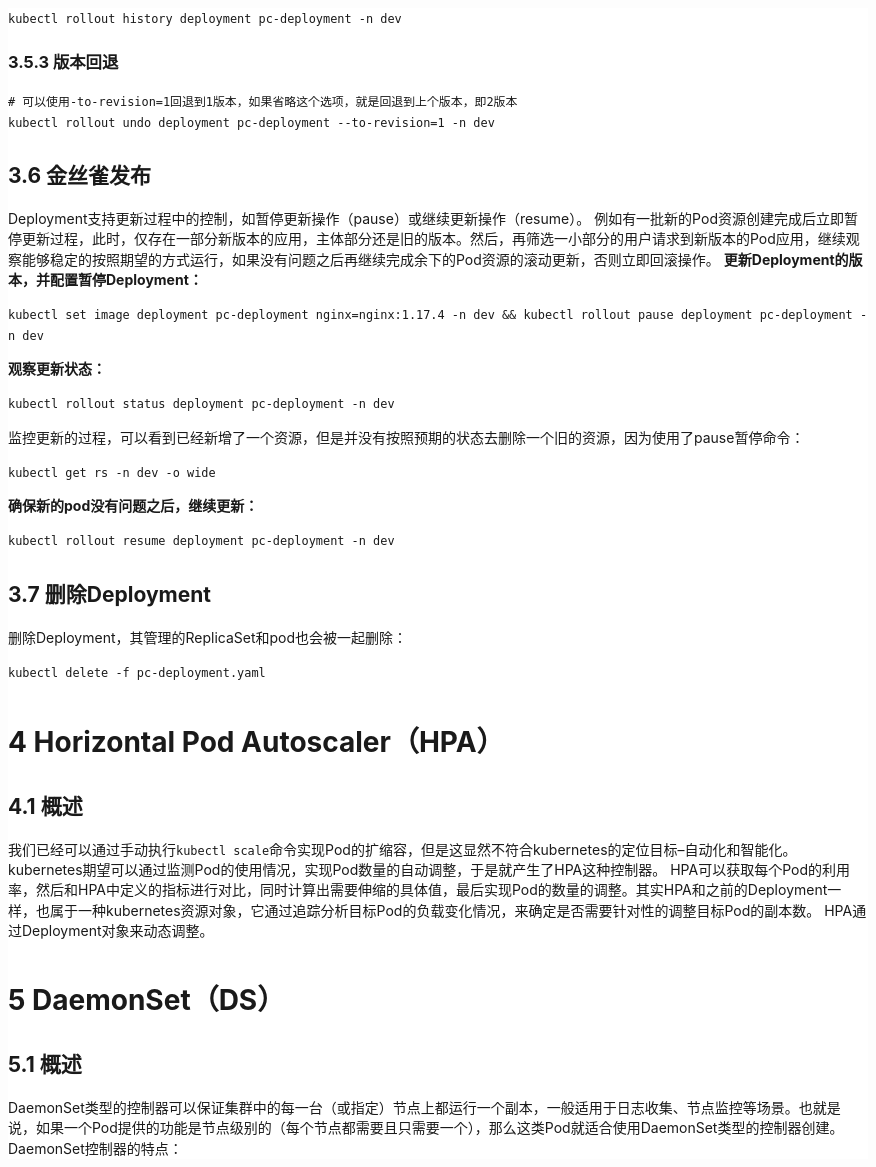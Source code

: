 ```shell
kubectl rollout history deployment pc-deployment -n dev
```
### 3.5.3 版本回退
```shell
# 可以使用-to-revision=1回退到1版本，如果省略这个选项，就是回退到上个版本，即2版本
kubectl rollout undo deployment pc-deployment --to-revision=1 -n dev
```
## 3.6 金丝雀发布
Deployment支持更新过程中的控制，如暂停更新操作（pause）或继续更新操作（resume）。
例如有一批新的Pod资源创建完成后立即暂停更新过程，此时，仅存在一部分新版本的应用，主体部分还是旧的版本。然后，再筛选一小部分的用户请求到新版本的Pod应用，继续观察能够稳定的按照期望的方式运行，如果没有问题之后再继续完成余下的Pod资源的滚动更新，否则立即回滚操作。
**更新Deployment的版本，并配置暂停Deployment：**
```shell
kubectl set image deployment pc-deployment nginx=nginx:1.17.4 -n dev && kubectl rollout pause deployment pc-deployment -n dev
```
**观察更新状态：**
```shell
kubectl rollout status deployment pc-deployment -n dev
```
监控更新的过程，可以看到已经新增了一个资源，但是并没有按照预期的状态去删除一个旧的资源，因为使用了pause暂停命令：
```shell
kubectl get rs -n dev -o wide
```
**确保新的pod没有问题之后，继续更新：**
```shell
kubectl rollout resume deployment pc-deployment -n dev
```
## 3.7 删除Deployment
删除Deployment，其管理的ReplicaSet和pod也会被一起删除：
```shell
kubectl delete -f pc-deployment.yaml
```
# 4 Horizontal Pod Autoscaler（HPA）
## 4.1 概述
我们已经可以通过手动执行`kubectl scale`命令实现Pod的扩缩容，但是这显然不符合kubernetes的定位目标–自动化和智能化。kubernetes期望可以通过监测Pod的使用情况，实现Pod数量的自动调整，于是就产生了HPA这种控制器。
HPA可以获取每个Pod的利用率，然后和HPA中定义的指标进行对比，同时计算出需要伸缩的具体值，最后实现Pod的数量的调整。其实HPA和之前的Deployment一样，也属于一种kubernetes资源对象，它通过追踪分析目标Pod的负载变化情况，来确定是否需要针对性的调整目标Pod的副本数。
HPA通过Deployment对象来动态调整。
# 5 DaemonSet（DS）
## 5.1 概述
DaemonSet类型的控制器可以保证集群中的每一台（或指定）节点上都运行一个副本，一般适用于日志收集、节点监控等场景。也就是说，如果一个Pod提供的功能是节点级别的（每个节点都需要且只需要一个），那么这类Pod就适合使用DaemonSet类型的控制器创建。
DaemonSet控制器的特点：
